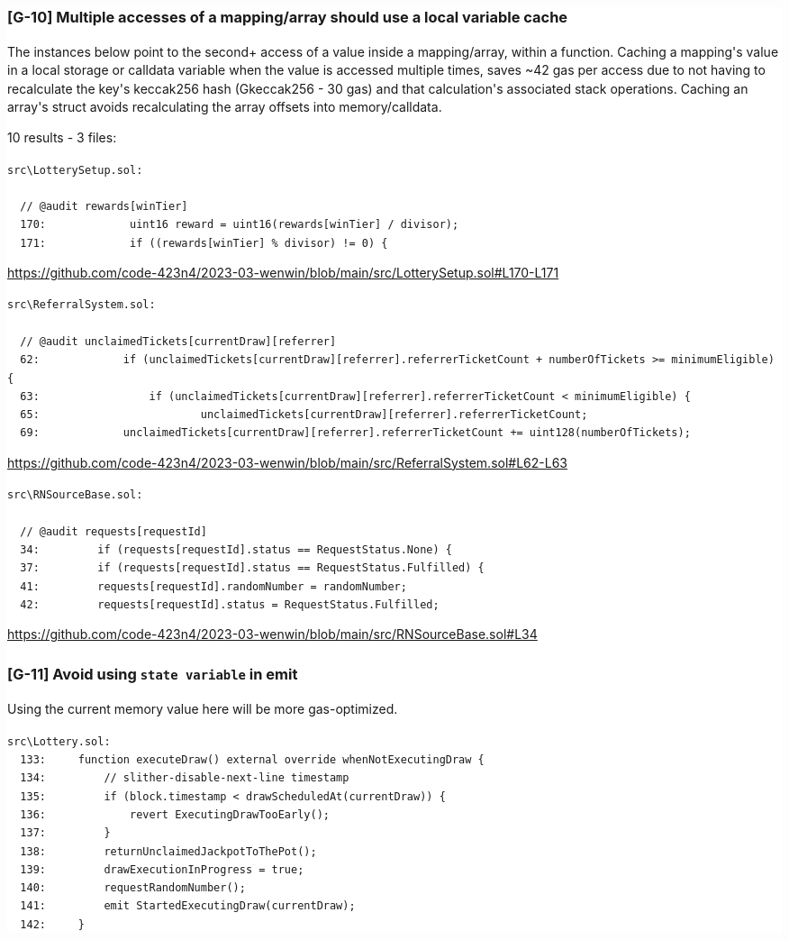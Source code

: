
### [G-10] Multiple accesses of a mapping/array should use a local variable cache

The instances below point to the second+ access of a value inside a mapping/array, within a function. Caching a mapping's value in a local storage or calldata variable when the value is accessed multiple times, saves ~42 gas per access due to not having to recalculate the key's keccak256 hash (Gkeccak256 - 30 gas) and that calculation's associated stack operations. Caching an array's struct avoids recalculating the array offsets into memory/calldata.

10 results - 3 files:
```solidity
src\LotterySetup.sol:

  // @audit rewards[winTier]
  170:             uint16 reward = uint16(rewards[winTier] / divisor);
  171:             if ((rewards[winTier] % divisor) != 0) {

```
https://github.com/code-423n4/2023-03-wenwin/blob/main/src/LotterySetup.sol#L170-L171

```solidity
src\ReferralSystem.sol:

  // @audit unclaimedTickets[currentDraw][referrer]
  62:             if (unclaimedTickets[currentDraw][referrer].referrerTicketCount + numberOfTickets >= minimumEligible) {
  63:                 if (unclaimedTickets[currentDraw][referrer].referrerTicketCount < minimumEligible) {
  65:                         unclaimedTickets[currentDraw][referrer].referrerTicketCount;
  69:             unclaimedTickets[currentDraw][referrer].referrerTicketCount += uint128(numberOfTickets);

```
https://github.com/code-423n4/2023-03-wenwin/blob/main/src/ReferralSystem.sol#L62-L63

```solidity
src\RNSourceBase.sol:

  // @audit requests[requestId]
  34:         if (requests[requestId].status == RequestStatus.None) {
  37:         if (requests[requestId].status == RequestStatus.Fulfilled) {
  41:         requests[requestId].randomNumber = randomNumber;
  42:         requests[requestId].status = RequestStatus.Fulfilled;

```
https://github.com/code-423n4/2023-03-wenwin/blob/main/src/RNSourceBase.sol#L34


### [G-11] Avoid using ``state variable`` in emit

Using the current memory value here will be more gas-optimized.


```solidity
src\Lottery.sol:
  133:     function executeDraw() external override whenNotExecutingDraw {
  134:         // slither-disable-next-line timestamp
  135:         if (block.timestamp < drawScheduledAt(currentDraw)) {
  136:             revert ExecutingDrawTooEarly();
  137:         }
  138:         returnUnclaimedJackpotToThePot();
  139:         drawExecutionInProgress = true;
  140:         requestRandomNumber();
  141:         emit StartedExecutingDraw(currentDraw);
  142:     }

```